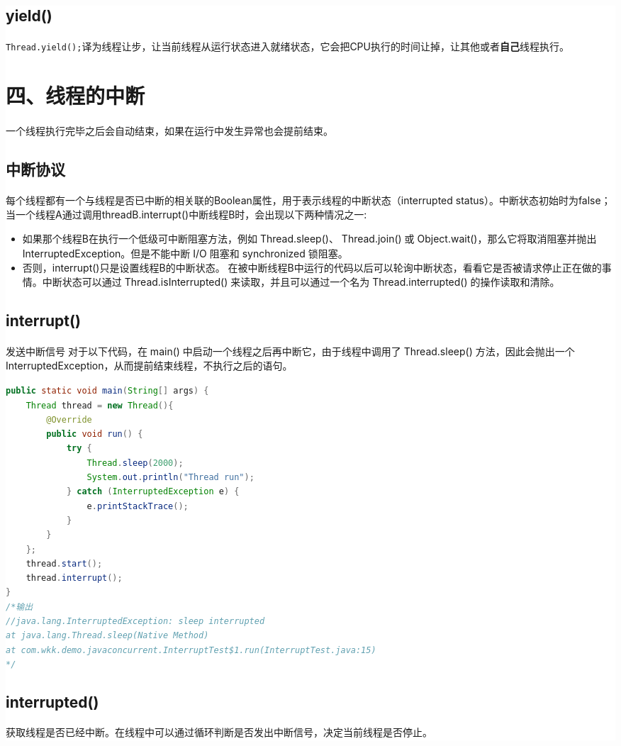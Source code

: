 ## yield()

`Thread.yield();`译为线程让步，让当前线程从运行状态进入就绪状态，它会把CPU执行的时间让掉，让其他或者**自己**线程执行。

# 四、线程的中断

一个线程执行完毕之后会自动结束，如果在运行中发生异常也会提前结束。

## 中断协议

每个线程都有一个与线程是否已中断的相关联的Boolean属性，用于表示线程的中断状态（interrupted status）。中断状态初始时为false；当一个线程A通过调用threadB.interrupt()中断线程B时，会出现以下两种情况之一:

* 如果那个线程B在执行一个低级可中断阻塞方法，例如 Thread.sleep()、 Thread.join() 或 Object.wait()，那么它将取消阻塞并抛出 InterruptedException。但是不能中断 I/O 阻塞和 synchronized 锁阻塞。
* 否则，interrupt()只是设置线程B的中断状态。 在被中断线程B中运行的代码以后可以轮询中断状态，看看它是否被请求停止正在做的事情。中断状态可以通过 Thread.isInterrupted() 来读取，并且可以通过一个名为 Thread.interrupted() 的操作读取和清除。

## interrupt()

发送中断信号
对于以下代码，在 main() 中启动一个线程之后再中断它，由于线程中调用了 Thread.sleep() 方法，因此会抛出一个 InterruptedException，从而提前结束线程，不执行之后的语句。

```java
public static void main(String[] args) {
    Thread thread = new Thread(){
        @Override
        public void run() {
            try {
                Thread.sleep(2000);
                System.out.println("Thread run");
            } catch (InterruptedException e) {
                e.printStackTrace();
            }
        }
    };
    thread.start();
    thread.interrupt();
}
/*输出
//java.lang.InterruptedException: sleep interrupted
at java.lang.Thread.sleep(Native Method)
at com.wkk.demo.javaconcurrent.InterruptTest$1.run(InterruptTest.java:15)
*/
```

## interrupted()

获取线程是否已经中断。在线程中可以通过循环判断是否发出中断信号，决定当前线程是否停止。
